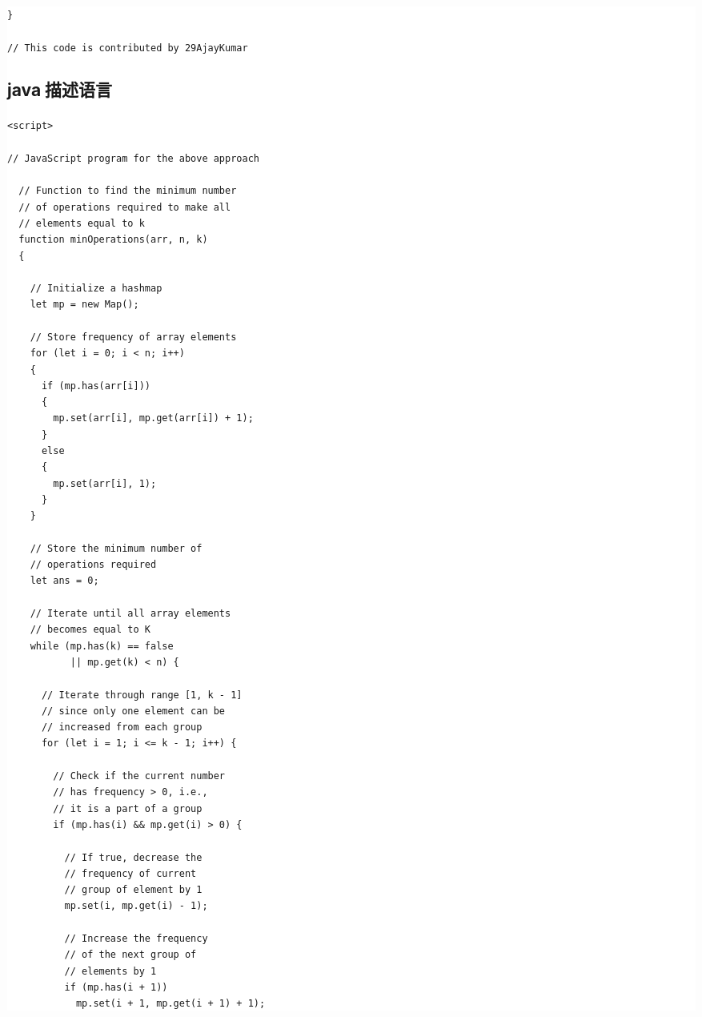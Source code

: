 ```
}

// This code is contributed by 29AjayKumar
```

## java 描述语言

```
<script>

// JavaScript program for the above approach

  // Function to find the minimum number
  // of operations required to make all
  // elements equal to k
  function minOperations(arr, n, k)
  {

    // Initialize a hashmap
    let mp = new Map();

    // Store frequency of array elements
    for (let i = 0; i < n; i++)
    {
      if (mp.has(arr[i]))
      {
        mp.set(arr[i], mp.get(arr[i]) + 1);
      }
      else
      {
        mp.set(arr[i], 1);
      }
    }

    // Store the minimum number of
    // operations required
    let ans = 0;

    // Iterate until all array elements
    // becomes equal to K
    while (mp.has(k) == false
           || mp.get(k) < n) {

      // Iterate through range [1, k - 1]
      // since only one element can be
      // increased from each group
      for (let i = 1; i <= k - 1; i++) {

        // Check if the current number
        // has frequency > 0, i.e.,
        // it is a part of a group
        if (mp.has(i) && mp.get(i) > 0) {

          // If true, decrease the
          // frequency of current
          // group of element by 1
          mp.set(i, mp.get(i) - 1);

          // Increase the frequency
          // of the next group of
          // elements by 1
          if (mp.has(i + 1))
            mp.set(i + 1, mp.get(i + 1) + 1);
```